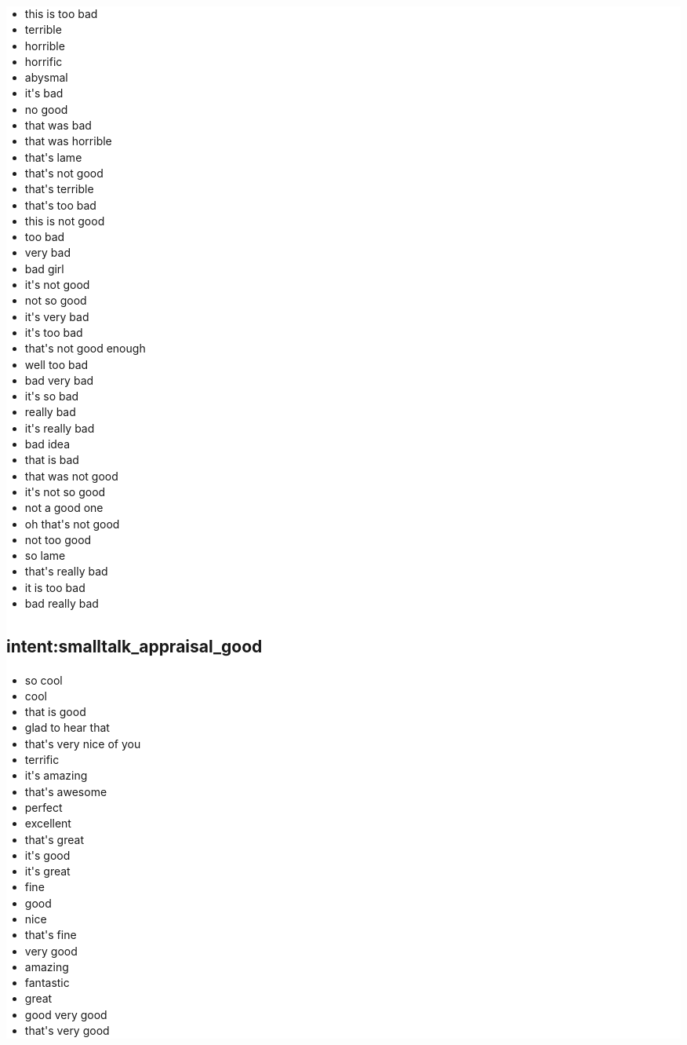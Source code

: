 - this is too bad
- terrible
- horrible
- horrific
- abysmal
- it's bad
- no good
- that was bad
- that was horrible
- that's lame
- that's not good
- that's terrible
- that's too bad
- this is not good
- too bad
- very bad
- bad girl
- it's not good
- not so good
- it's very bad
- it's too bad
- that's not good enough
- well too bad
- bad very bad
- it's so bad
- really bad
- it's really bad
- bad idea
- that is bad
- that was not good
- it's not so good
- not a good one
- oh that's not good
- not too good
- so lame
- that's really bad
- it is too bad
- bad really bad

## intent:smalltalk_appraisal_good
- so cool
- cool
- that is good
- glad to hear that
- that's very nice of you
- terrific
- it's amazing
- that's awesome
- perfect
- excellent
- that's great
- it's good
- it's great
- fine
- good
- nice
- that's fine
- very good
- amazing
- fantastic
- great
- good very good
- that's very good